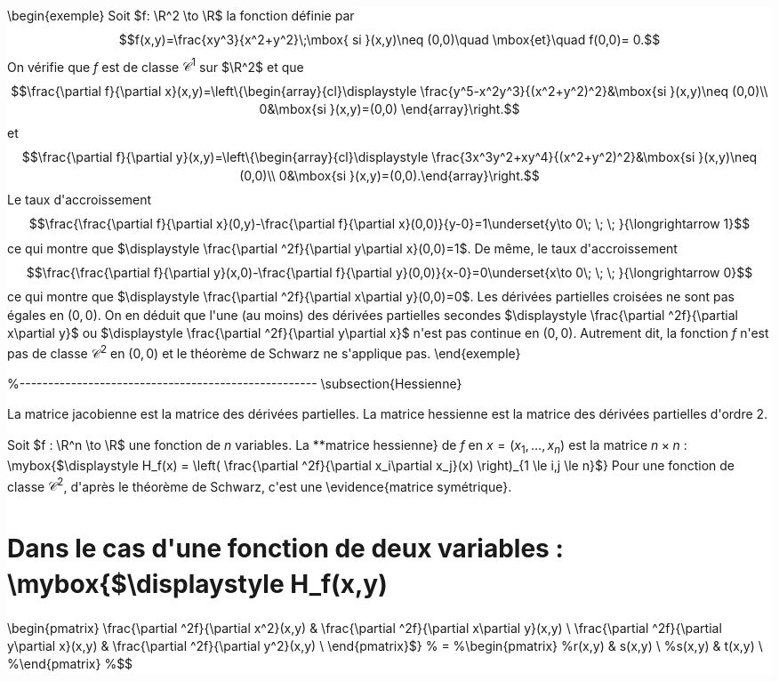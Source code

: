 \begin{exemple}
Soit $f: \R^2 \to \R$ la fonction définie par
$$f(x,y)=\frac{xy^3}{x^2+y^2}\;\mbox{ si }(x,y)\neq (0,0)\quad \mbox{et}\quad f(0,0)= 0.$$
On vérifie que $f$ est de classe $\mathcal{C}^1$ sur $\R^2$ et que
$$\frac{\partial f}{\partial x}(x,y)=\left\{\begin{array}{cl}\displaystyle \frac{y^5-x^2y^3}{(x^2+y^2)^2}&\mbox{si }(x,y)\neq (0,0)\\ 0&\mbox{si }(x,y)=(0,0)
\end{array}\right.$$
et 
$$\frac{\partial f}{\partial y}(x,y)=\left\{\begin{array}{cl}\displaystyle \frac{3x^3y^2+xy^4}{(x^2+y^2)^2}&\mbox{si }(x,y)\neq (0,0)\\ 0&\mbox{si }(x,y)=(0,0).\end{array}\right.$$
Le taux d'accroissement
$$\frac{\frac{\partial f}{\partial x}(0,y)-\frac{\partial f}{\partial x}(0,0)}{y-0}=1\underset{y\to 0\; \; \; }{\longrightarrow 1}$$
ce qui montre que $\displaystyle \frac{\partial ^2f}{\partial y\partial x}(0,0)=1$.
De même, le taux d'accroissement
$$\frac{\frac{\partial f}{\partial y}(x,0)-\frac{\partial f}{\partial y}(0,0)}{x-0}=0\underset{x\to 0\; \; \; }{\longrightarrow 0}$$
ce qui montre que $\displaystyle \frac{\partial ^2f}{\partial x\partial y}(0,0)=0$. 
Les dérivées partielles croisées ne sont pas égales en $(0,0)$.
On en déduit que l'une (au moins) des dérivées partielles secondes $\displaystyle \frac{\partial ^2f}{\partial x\partial y}$ ou $\displaystyle \frac{\partial ^2f}{\partial y\partial x}$ n'est pas continue en $(0,0)$. Autrement dit, la fonction $f$ n'est pas de classe $\mathcal{C}^2$ en $(0,0)$ et le théorème de Schwarz ne s'applique pas.
\end{exemple}


%----------------------------------------------------
\subsection{Hessienne}

La matrice jacobienne est la matrice des dérivées partielles.
La matrice hessienne est la matrice des dérivées partielles d'ordre $2$.

Soit $f : \R^n \to \R$ une fonction de $n$ variables.
La **matrice hessienne} de $f$ en $x=(x_1,\ldots,x_n)$ est la matrice $n \times n$ :
\mybox{$\displaystyle H_f(x) = \left( \frac{\partial ^2f}{\partial x_i\partial x_j}(x) \right)_{1 \le i,j \le n}$}
Pour une fonction de classe $\mathcal{C}^2$, d'après le théorème de Schwarz, c'est une \evidence{matrice symétrique}.


Dans le cas d'une fonction de deux variables :
\mybox{$\displaystyle 
H_f(x,y)
 = 
\begin{pmatrix}
\frac{\partial ^2f}{\partial x^2}(x,y) & \frac{\partial ^2f}{\partial x\partial y}(x,y) \\
\frac{\partial ^2f}{\partial y\partial x}(x,y) & \frac{\partial ^2f}{\partial y^2}(x,y) \\
\end{pmatrix}$}
% = 
%\begin{pmatrix}
%r(x,y) & s(x,y) \\
%s(x,y) & t(x,y) \\
%\end{pmatrix}
%$$
